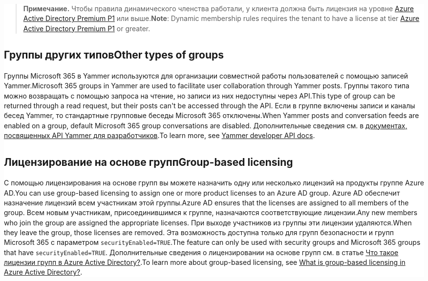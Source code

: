 > <span data-ttu-id="694cd-160">**Примечание.** Чтобы правила динамического членства работали, у клиента должна быть лицензия на уровне [Azure Active Directory Premium P1](https://azure.microsoft.com/pricing/details/active-directory/) или выше.</span><span class="sxs-lookup"><span data-stu-id="694cd-160">**Note**: Dynamic membership rules requires the tenant to have a license at tier [Azure Active Directory Premium P1](https://azure.microsoft.com/pricing/details/active-directory/) or greater.</span></span>

## <a name="other-types-of-groups"></a><span data-ttu-id="694cd-161">Группы других типов</span><span class="sxs-lookup"><span data-stu-id="694cd-161">Other types of groups</span></span>

<span data-ttu-id="694cd-162">Группы Microsoft 365 в Yammer используются для организации совместной работы пользователей с помощью записей Yammer.</span><span class="sxs-lookup"><span data-stu-id="694cd-162">Microsoft 365 groups in Yammer are used to facilitate user collaboration through Yammer posts.</span></span> <span data-ttu-id="694cd-163">Группы такого типа можно возвращать с помощью запроса на чтение, но записи из них недоступны через API.</span><span class="sxs-lookup"><span data-stu-id="694cd-163">This type of group can be returned through a read request, but their posts can't be accessed through the API.</span></span> <span data-ttu-id="694cd-164">Если в группе включены записи и каналы бесед Yammer, то стандартные групповые беседы Microsoft 365 отключены.</span><span class="sxs-lookup"><span data-stu-id="694cd-164">When Yammer posts and conversation feeds are enabled on a group, default Microsoft 365 group conversations are disabled.</span></span> <span data-ttu-id="694cd-165">Дополнительные сведения см. в [документах, посвященных API Yammer для разработчиков](https://developer.yammer.com/docs).</span><span class="sxs-lookup"><span data-stu-id="694cd-165">To learn more, see [Yammer developer API docs](https://developer.yammer.com/docs).</span></span>

## <a name="group-based-licensing"></a><span data-ttu-id="694cd-166">Лицензирование на основе групп</span><span class="sxs-lookup"><span data-stu-id="694cd-166">Group-based licensing</span></span>

<span data-ttu-id="694cd-167">С помощью лицензирования на основе групп вы можете назначить одну или несколько лицензий на продукты группе Azure AD.</span><span class="sxs-lookup"><span data-stu-id="694cd-167">You can use group-based licensing to assign one or more product licenses to an Azure AD group.</span></span> <span data-ttu-id="694cd-168">Azure AD обеспечит назначение лицензий всем участникам этой группы.</span><span class="sxs-lookup"><span data-stu-id="694cd-168">Azure AD ensures that the licenses are assigned to all members of the group.</span></span> <span data-ttu-id="694cd-169">Всем новым участникам, присоединившимся к группе, назначаются соответствующие лицензии.</span><span class="sxs-lookup"><span data-stu-id="694cd-169">Any new members who join the group are assigned the appropriate licenses.</span></span> <span data-ttu-id="694cd-170">При выходе участников из группы эти лицензии удаляются.</span><span class="sxs-lookup"><span data-stu-id="694cd-170">When they leave the group, those licenses are removed.</span></span> <span data-ttu-id="694cd-171">Эта возможность доступна только для групп безопасности и групп Microsoft 365 с параметром `securityEnabled=TRUE`.</span><span class="sxs-lookup"><span data-stu-id="694cd-171">The feature can only be used with security groups and Microsoft 365 groups that have `securityEnabled=TRUE`.</span></span> <span data-ttu-id="694cd-172">Дополнительные сведения о лицензировании на основе групп см. в статье [Что такое лицензии групп в Azure Active Directory?](/azure/active-directory/fundamentals/active-directory-licensing-whatis-azure-portal).</span><span class="sxs-lookup"><span data-stu-id="694cd-172">To learn more about group-based licensing, see [What is group-based licensing in Azure Active Directory?](/azure/active-directory/fundamentals/active-directory-licensing-whatis-azure-portal).</span></span>
